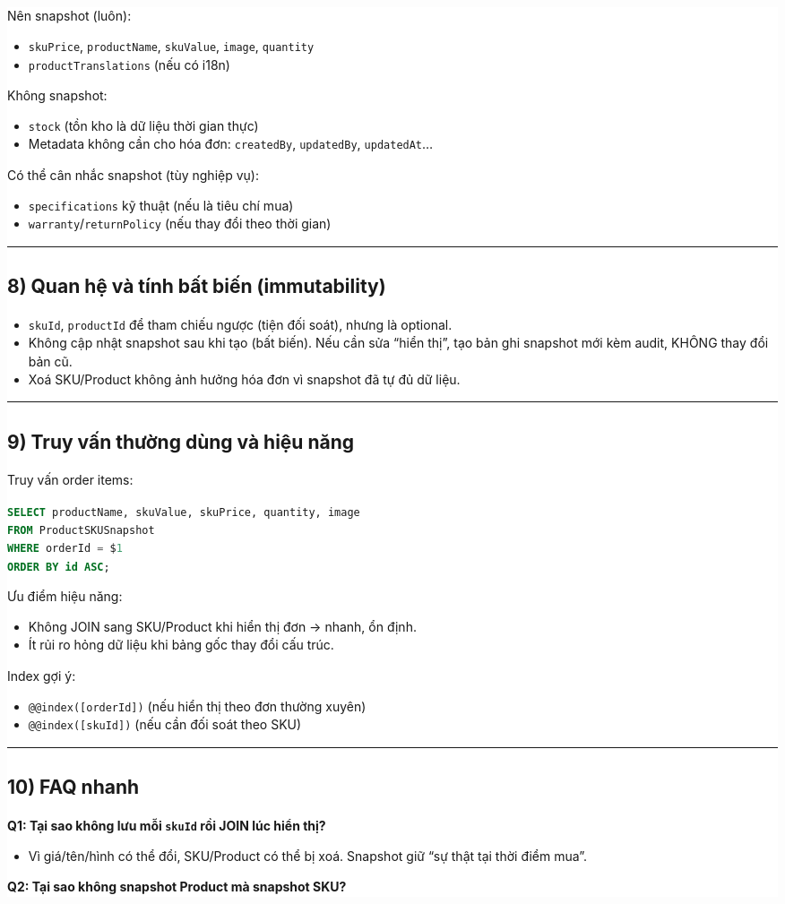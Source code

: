 Nên snapshot (luôn):

- `skuPrice`, `productName`, `skuValue`, `image`, `quantity`
- `productTranslations` (nếu có i18n)

Không snapshot:

- `stock` (tồn kho là dữ liệu thời gian thực)
- Metadata không cần cho hóa đơn: `createdBy`, `updatedBy`, `updatedAt`…

Có thể cân nhắc snapshot (tùy nghiệp vụ):

- `specifications` kỹ thuật (nếu là tiêu chí mua)
- `warranty`/`returnPolicy` (nếu thay đổi theo thời gian)

---

## 8) Quan hệ và tính bất biến (immutability)

- `skuId`, `productId` để tham chiếu ngược (tiện đối soát), nhưng là optional.
- Không cập nhật snapshot sau khi tạo (bất biến). Nếu cần sửa “hiển thị”, tạo bản ghi snapshot mới kèm audit, KHÔNG thay đổi bản cũ.
- Xoá SKU/Product không ảnh hưởng hóa đơn vì snapshot đã tự đủ dữ liệu.

---

## 9) Truy vấn thường dùng và hiệu năng

Truy vấn order items:

```sql
SELECT productName, skuValue, skuPrice, quantity, image
FROM ProductSKUSnapshot
WHERE orderId = $1
ORDER BY id ASC;
```

Ưu điểm hiệu năng:

- Không JOIN sang SKU/Product khi hiển thị đơn → nhanh, ổn định.
- Ít rủi ro hỏng dữ liệu khi bảng gốc thay đổi cấu trúc.

Index gợi ý:

- `@@index([orderId])` (nếu hiển thị theo đơn thường xuyên)
- `@@index([skuId])` (nếu cần đối soát theo SKU)

---

## 10) FAQ nhanh

**Q1: Tại sao không lưu mỗi `skuId` rồi JOIN lúc hiển thị?**

- Vì giá/tên/hình có thể đổi, SKU/Product có thể bị xoá. Snapshot giữ “sự thật tại thời điểm mua”.

**Q2: Tại sao không snapshot Product mà snapshot SKU?**
